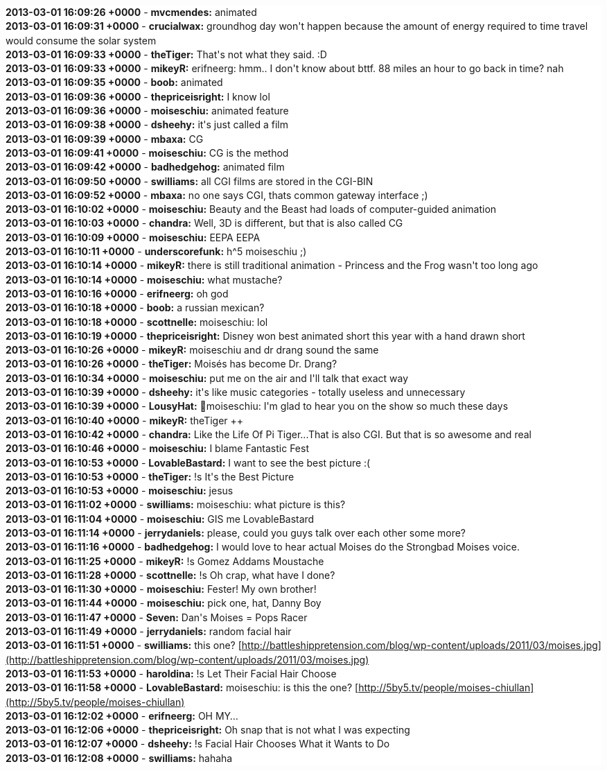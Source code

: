 **2013-03-01 16:09:26 +0000** - **mvcmendes:** animated  
**2013-03-01 16:09:31 +0000** - **crucialwax:** groundhog day won&apos;t happen because the amount of energy required to time travel would consume the solar system  
**2013-03-01 16:09:33 +0000** - **theTiger:** That&apos;s not what they said. :D  
**2013-03-01 16:09:33 +0000** - **mikeyR:** erifneerg: 	hmm.. I don&apos;t know about bttf. 88 miles an hour to go back in time? nah  
**2013-03-01 16:09:35 +0000** - **boob:** animated  
**2013-03-01 16:09:36 +0000** - **thepriceisright:** I know lol  
**2013-03-01 16:09:36 +0000** - **moiseschiu:** animated feature  
**2013-03-01 16:09:38 +0000** - **dsheehy:** it&apos;s just called a film  
**2013-03-01 16:09:39 +0000** - **mbaxa:** CG  
**2013-03-01 16:09:41 +0000** - **moiseschiu:** CG is the method  
**2013-03-01 16:09:42 +0000** - **badhedgehog:** animated film  
**2013-03-01 16:09:50 +0000** - **swilliams:** all CGI films are stored in the CGI-BIN  
**2013-03-01 16:09:52 +0000** - **mbaxa:** no one says CGI, thats common gateway interface ;)  
**2013-03-01 16:10:02 +0000** - **moiseschiu:** Beauty and the Beast had loads of computer-guided animation  
**2013-03-01 16:10:03 +0000** - **chandra:** Well, 3D is different, but that is also called CG  
**2013-03-01 16:10:09 +0000** - **moiseschiu:** EEPA EEPA  
**2013-03-01 16:10:11 +0000** - **underscorefunk:** h^5 moiseschiu ;)  
**2013-03-01 16:10:14 +0000** - **mikeyR:** there is still traditional animation - Princess and the Frog wasn&apos;t too long ago  
**2013-03-01 16:10:14 +0000** - **moiseschiu:** what mustache?  
**2013-03-01 16:10:16 +0000** - **erifneerg:** oh god  
**2013-03-01 16:10:18 +0000** - **boob:** a russian mexican?  
**2013-03-01 16:10:18 +0000** - **scottnelle:** moiseschiu: lol  
**2013-03-01 16:10:19 +0000** - **thepriceisright:** Disney won best animated short this year with a hand drawn short  
**2013-03-01 16:10:26 +0000** - **mikeyR:** moiseschiu and dr drang sound the same  
**2013-03-01 16:10:26 +0000** - **theTiger:** Mois&eacute;s has become Dr. Drang?  
**2013-03-01 16:10:34 +0000** - **moiseschiu:** put me on the air and I&apos;ll talk that exact way  
**2013-03-01 16:10:39 +0000** - **dsheehy:** it&apos;s like music categories - totally useless and unnecessary  
**2013-03-01 16:10:39 +0000** - **LousyHat:** moiseschiu: I&apos;m glad to hear you on the show so much these days  
**2013-03-01 16:10:40 +0000** - **mikeyR:** theTiger ++  
**2013-03-01 16:10:42 +0000** - **chandra:** Like the Life Of Pi Tiger...That is also CGI. But that is so awesome and real  
**2013-03-01 16:10:46 +0000** - **moiseschiu:** I blame Fantastic Fest  
**2013-03-01 16:10:53 +0000** - **LovableBastard:** I want to see the best picture :(  
**2013-03-01 16:10:53 +0000** - **theTiger:** !s It&apos;s the Best Picture  
**2013-03-01 16:10:53 +0000** - **moiseschiu:** jesus  
**2013-03-01 16:11:02 +0000** - **swilliams:** moiseschiu: what picture is this?  
**2013-03-01 16:11:04 +0000** - **moiseschiu:** GIS me LovableBastard  
**2013-03-01 16:11:14 +0000** - **jerrydaniels:** please, could you guys talk over each other some more?  
**2013-03-01 16:11:16 +0000** - **badhedgehog:** I would love to hear actual Moises do the Strongbad Moises voice.  
**2013-03-01 16:11:25 +0000** - **mikeyR:** !s Gomez Addams Moustache  
**2013-03-01 16:11:28 +0000** - **scottnelle:** !s Oh crap, what have I done?  
**2013-03-01 16:11:30 +0000** - **moiseschiu:** Fester! My own brother!  
**2013-03-01 16:11:44 +0000** - **moiseschiu:** pick one, hat, Danny Boy  
**2013-03-01 16:11:47 +0000** - **Seven:** Dan&apos;s Moises = Pops Racer  
**2013-03-01 16:11:49 +0000** - **jerrydaniels:** random facial hair  
**2013-03-01 16:11:51 +0000** - **swilliams:** this one? [http://battleshippretension.com/blog/wp-content/uploads/2011/03/moises.jpg](http://battleshippretension.com/blog/wp-content/uploads/2011/03/moises.jpg)  
**2013-03-01 16:11:53 +0000** - **haroldina:** !s Let Their Facial Hair Choose  
**2013-03-01 16:11:58 +0000** - **LovableBastard:** moiseschiu: is this the one? [http://5by5.tv/people/moises-chiullan](http://5by5.tv/people/moises-chiullan)  
**2013-03-01 16:12:02 +0000** - **erifneerg:** OH MY&hellip;  
**2013-03-01 16:12:06 +0000** - **thepriceisright:** Oh snap that is not what I was expecting  
**2013-03-01 16:12:07 +0000** - **dsheehy:** !s Facial Hair Chooses What it Wants to Do  
**2013-03-01 16:12:08 +0000** - **swilliams:** hahaha  